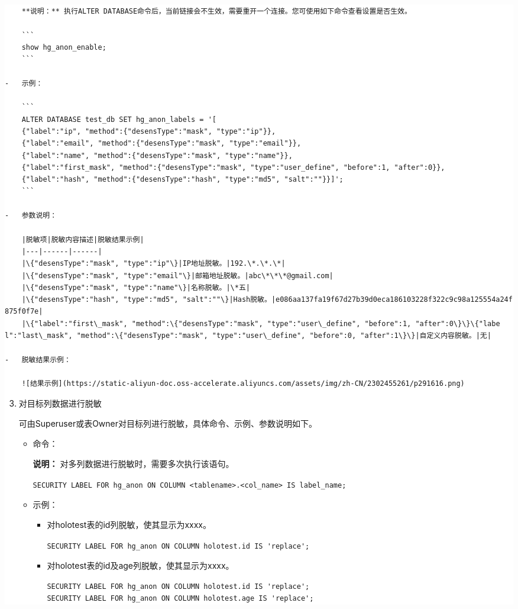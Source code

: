         **说明：** 执行ALTER DATABASE命令后，当前链接会不生效，需要重开一个连接。您可使用如下命令查看设置是否生效。

        ```
        show hg_anon_enable;
        ```

    -   示例：

        ```
        ALTER DATABASE test_db SET hg_anon_labels = '[
        {"label":"ip", "method":{"desensType":"mask", "type":"ip"}},
        {"label":"email", "method":{"desensType":"mask", "type":"email"}},
        {"label":"name", "method":{"desensType":"mask", "type":"name"}},
        {"label":"first_mask", "method":{"desensType":"mask", "type":"user_define", "before":1, "after":0}},
        {"label":"hash", "method":{"desensType":"hash", "type":"md5", "salt":""}}]';
        ```

    -   参数说明：

        |脱敏项|脱敏内容描述|脱敏结果示例|
        |---|------|------|
        |\{"desensType":"mask", "type":"ip"\}|IP地址脱敏。|192.\*.\*.\*|
        |\{"desensType":"mask", "type":"email"\}|邮箱地址脱敏。|abc\*\*\*@gmail.com|
        |\{"desensType":"mask", "type":"name"\}|名称脱敏。|\*五|
        |\{"desensType":"hash", "type":"md5", "salt":""\}|Hash脱敏。|e086aa137fa19f67d27b39d0eca186103228f322c9c98a125554a24f875f0f7e|
        |\{"label":"first\_mask", "method":\{"desensType":"mask", "type":"user\_define", "before":1, "after":0\}\}\{"label":"last\_mask", "method":\{"desensType":"mask", "type":"user\_define", "before":0, "after":1\}\}|自定义内容脱敏。|无|

    -   脱敏结果示例：

        ![结果示例](https://static-aliyun-doc.oss-accelerate.aliyuncs.com/assets/img/zh-CN/2302455261/p291616.png)

3.  对目标列数据进行脱敏

    可由Superuser或表Owner对目标列进行脱敏，具体命令、示例、参数说明如下。

    -   命令：

        **说明：** 对多列数据进行脱敏时，需要多次执行该语句。

        ```
        SECURITY LABEL FOR hg_anon ON COLUMN <tablename>.<col_name> IS label_name;
        ```

    -   示例：
        -   对holotest表的id列脱敏，使其显示为xxxx。

            ```
            SECURITY LABEL FOR hg_anon ON COLUMN holotest.id IS 'replace';
            ```

        -   对holotest表的id及age列脱敏，使其显示为xxxx。

            ```
            SECURITY LABEL FOR hg_anon ON COLUMN holotest.id IS 'replace'; 
            SECURITY LABEL FOR hg_anon ON COLUMN holotest.age IS 'replace';
            ```
